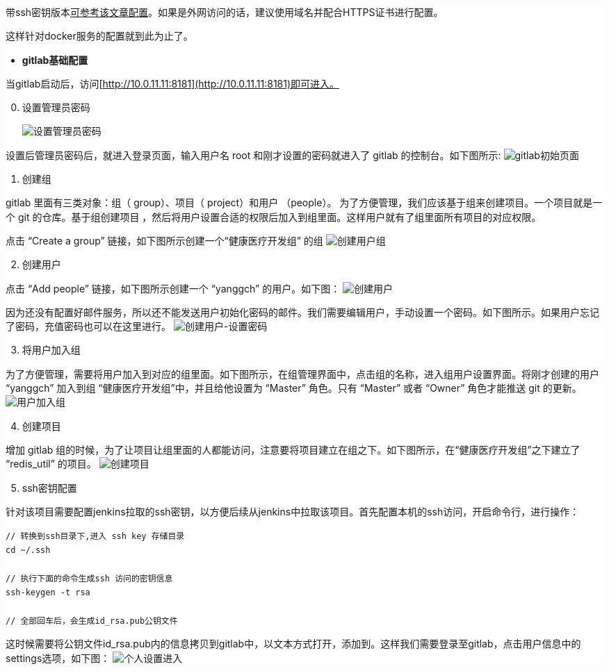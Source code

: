 带ssh密钥版本[可参考该文章配置](https://juejin.im/post/5bbbf72c5188255c554710ca)。如果是外网访问的话，建议使用域名并配合HTTPS证书进行配置。

这样针对docker服务的配置就到此为止了。

* **gitlab基础配置**

当gitlab启动后，访问[http://10.0.11.11:8181](http://10.0.11.11:8181)即可进入。

0. 设置管理员密码

    ![设置管理员密码](./images/gitlab/设置管理员密码.png)

设置后管理员密码后，就进入登录页面，输入用户名 root 和刚才设置的密码就进入了 gitlab 的控制台。如下图所示:
    ![gitlab初始页面](./images/gitlab/gitlab初始页面.png)

1. 创建组

gitlab 里面有三类对象：组（ group）、项目（ project）和用户 （people）。
为了方便管理，我们应该基于组来创建项目。一个项目就是一个 git 的仓库。基于组创建项目 ，然后将用户设置合适的权限后加入到组里面。这样用户就有了组里面所有项目的对应权限。

点击 “Create a group” 链接，如下图所示创建一个“健康医疗开发组” 的组
    ![创建用户组](./images/gitlab/创建用户组.png)

2. 创建用户

点击 “Add people” 链接，如下图所示创建一个 “yanggch” 的用户。如下图：
    ![创建用户](./images/gitlab/创建用户.png)

因为还没有配置好邮件服务，所以还不能发送用户初始化密码的邮件。我们需要编辑用户，手动设置一个密码。如下图所示。如果用户忘记了密码，充值密码也可以在这里进行。
    ![创建用户-设置密码](./images/gitlab/创建用户-设置密码.png)

3. 将用户加入组

为了方便管理，需要将用户加入到对应的组里面。如下图所示，在组管理界面中，点击组的名称，进入组用户设置界面。将刚才创建的用户 “yanggch” 加入到组 “健康医疗开发组”中，并且给他设置为 “Master” 角色。只有 “Master” 或者 “Owner” 角色才能推送 git 的更新。
    ![用户加入组](./images/gitlab/用户加入组.png)

4. 创建项目

增加 gitlab 组的时候，为了让项目让组里面的人都能访问，注意要将项目建立在组之下。如下图所示，在“健康医疗开发组”之下建立了 “redis_util” 的项目。
    ![创建项目](./images/gitlab/创建项目.png)

5. ssh密钥配置

针对该项目需要配置jenkins拉取的ssh密钥，以方便后续从jenkins中拉取该项目。首先配置本机的ssh访问，开启命令行，进行操作：

    // 转换到ssh目录下,进入 ssh key 存储目录
    cd ~/.ssh

    // 执行下面的命令生成ssh 访问的密钥信息
    ssh-keygen -t rsa
    
    // 全部回车后，会生成id_rsa.pub公钥文件

这时候需要将公钥文件id_rsa.pub内的信息拷贝到gitlab中，以文本方式打开，添加到。这样我们需要登录至gitlab，点击用户信息中的settings选项，如下图：
    ![个人设置进入](./images/gitlab/个人设置进入.png)
